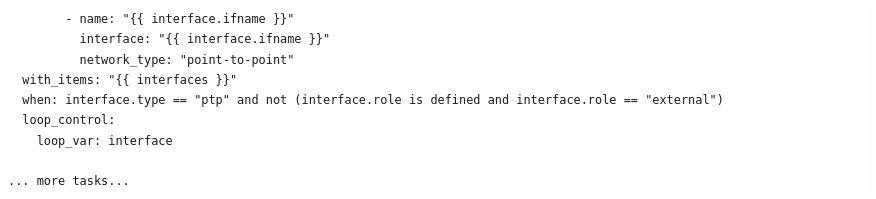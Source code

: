 ```
        - name: "{{ interface.ifname }}"
          interface: "{{ interface.ifname }}"
          network_type: "point-to-point"
  with_items: "{{ interfaces }}"
  when: interface.type == "ptp" and not (interface.role is defined and interface.role == "external")
  loop_control:
    loop_var: interface

... more tasks...
```

